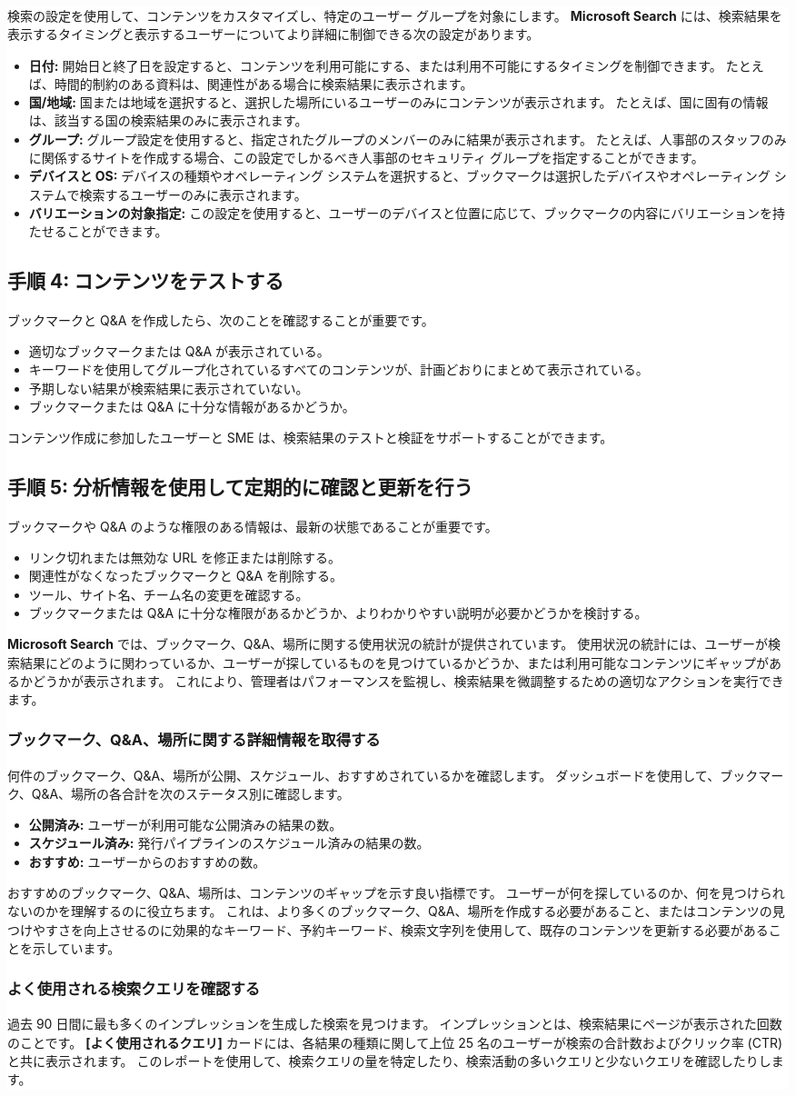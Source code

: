 検索の設定を使用して、コンテンツをカスタマイズし、特定のユーザー グループを対象にします。 **Microsoft Search** には、検索結果を表示するタイミングと表示するユーザーについてより詳細に制御できる次の設定があります。

- **日付:** 開始日と終了日を設定すると、コンテンツを利用可能にする、または利用不可能にするタイミングを制御できます。 たとえば、時間的制約のある資料は、関連性がある場合に検索結果に表示されます。
- **国/地域:** 国または地域を選択すると、選択した場所にいるユーザーのみにコンテンツが表示されます。 たとえば、国に固有の情報は、該当する国の検索結果のみに表示されます。
- **グループ:** グループ設定を使用すると、指定されたグループのメンバーのみに結果が表示されます。 たとえば、人事部のスタッフのみに関係するサイトを作成する場合、この設定でしかるべき人事部のセキュリティ グループを指定することができます。
- **デバイスと OS:** デバイスの種類やオペレーティング システムを選択すると、ブックマークは選択したデバイスやオペレーティング システムで検索するユーザーのみに表示されます。
- **バリエーションの対象指定:** この設定を使用すると、ユーザーのデバイスと位置に応じて、ブックマークの内容にバリエーションを持たせることができます。

## <a name="step-4-test-your-content"></a>手順 4: コンテンツをテストする

ブックマークと Q&A を作成したら、次のことを確認することが重要です。

- 適切なブックマークまたは Q&A が表示されている。
- キーワードを使用してグループ化されているすべてのコンテンツが、計画どおりにまとめて表示されている。
- 予期しない結果が検索結果に表示されていない。
- ブックマークまたは Q&A に十分な情報があるかどうか。

コンテンツ作成に参加したユーザーと SME は、検索結果のテストと検証をサポートすることができます。

## <a name="step-5-use-insights-to-review-and-update-periodically"></a>手順 5: 分析情報を使用して定期的に確認と更新を行う

ブックマークや Q&A のような権限のある情報は、最新の状態であることが重要です。

- リンク切れまたは無効な URL を修正または削除する。
- 関連性がなくなったブックマークと Q&A を削除する。
- ツール、サイト名、チーム名の変更を確認する。
- ブックマークまたは Q&A に十分な権限があるかどうか、よりわかりやすい説明が必要かどうかを検討する。

**Microsoft Search** では、ブックマーク、Q&A、場所に関する使用状況の統計が提供されています。 使用状況の統計には、ユーザーが検索結果にどのように関わっているか、ユーザーが探しているものを見つけているかどうか、または利用可能なコンテンツにギャップがあるかどうかが表示されます。 これにより、管理者はパフォーマンスを監視し、検索結果を微調整するための適切なアクションを実行できます。

### <a name="get-details-about-bookmarks-qa-and-locations"></a>ブックマーク、Q&A、場所に関する詳細情報を取得する

何件のブックマーク、Q&A、場所が公開、スケジュール、おすすめされているかを確認します。 ダッシュボードを使用して、ブックマーク、Q&A、場所の各合計を次のステータス別に確認します。

- **公開済み:** ユーザーが利用可能な公開済みの結果の数。
- **スケジュール済み:** 発行パイプラインのスケジュール済みの結果の数。
- **おすすめ:** ユーザーからのおすすめの数。

おすすめのブックマーク、Q&A、場所は、コンテンツのギャップを示す良い指標です。 ユーザーが何を探しているのか、何を見つけられないのかを理解するのに役立ちます。 これは、より多くのブックマーク、Q&A、場所を作成する必要があること、またはコンテンツの見つけやすさを向上させるのに効果的なキーワード、予約キーワード、検索文字列を使用して、既存のコンテンツを更新する必要があることを示しています。

### <a name="review-top-search-queries"></a>よく使用される検索クエリを確認する

過去 90 日間に最も多くのインプレッションを生成した検索を見つけます。 インプレッションとは、検索結果にページが表示された回数のことです。 **[よく使用されるクエリ]** カードには、各結果の種類に関して上位 25 名のユーザーが検索の合計数およびクリック率 (CTR) と共に表示されます。 このレポートを使用して、検索クエリの量を特定したり、検索活動の多いクエリと少ないクエリを確認したりします。
